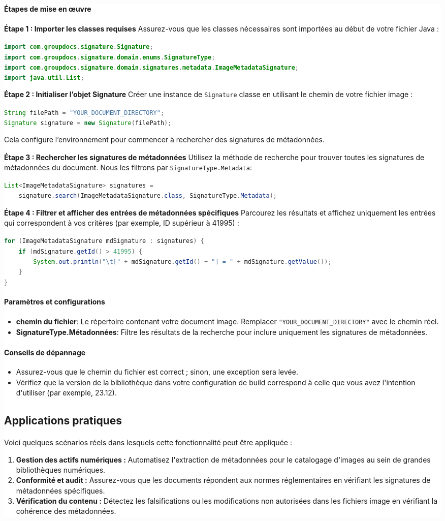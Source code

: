 #### Étapes de mise en œuvre

**Étape 1 : Importer les classes requises**
Assurez-vous que les classes nécessaires sont importées au début de votre fichier Java :
```java
import com.groupdocs.signature.Signature;
import com.groupdocs.signature.domain.enums.SignatureType;
import com.groupdocs.signature.domain.signatures.metadata.ImageMetadataSignature;
import java.util.List;
```

**Étape 2 : Initialiser l’objet Signature**
Créer une instance de `Signature` classe en utilisant le chemin de votre fichier image :
```java
String filePath = "YOUR_DOCUMENT_DIRECTORY";
Signature signature = new Signature(filePath);
```
Cela configure l’environnement pour commencer à rechercher des signatures de métadonnées.

**Étape 3 : Rechercher les signatures de métadonnées**
Utilisez la méthode de recherche pour trouver toutes les signatures de métadonnées du document. Nous les filtrons par `SignatureType.Metadata`:
```java
List<ImageMetadataSignature> signatures = 
    signature.search(ImageMetadataSignature.class, SignatureType.Metadata);
```

**Étape 4 : Filtrer et afficher des entrées de métadonnées spécifiques**
Parcourez les résultats et affichez uniquement les entrées qui correspondent à vos critères (par exemple, ID supérieur à 41995) :
```java
for (ImageMetadataSignature mdSignature : signatures) {
    if (mdSignature.getId() > 41995) {
        System.out.println("\t[" + mdSignature.getId() + "] = " + mdSignature.getValue());
    }
}
```

#### Paramètres et configurations
- **chemin du fichier**: Le répertoire contenant votre document image. Remplacer `"YOUR_DOCUMENT_DIRECTORY"` avec le chemin réel.
- **SignatureType.Métadonnées**: Filtre les résultats de la recherche pour inclure uniquement les signatures de métadonnées.

#### Conseils de dépannage
- Assurez-vous que le chemin du fichier est correct ; sinon, une exception sera levée.
- Vérifiez que la version de la bibliothèque dans votre configuration de build correspond à celle que vous avez l'intention d'utiliser (par exemple, 23.12).

## Applications pratiques

Voici quelques scénarios réels dans lesquels cette fonctionnalité peut être appliquée :
1. **Gestion des actifs numériques :** Automatisez l'extraction de métadonnées pour le catalogage d'images au sein de grandes bibliothèques numériques.
2. **Conformité et audit :** Assurez-vous que les documents répondent aux normes réglementaires en vérifiant les signatures de métadonnées spécifiques.
3. **Vérification du contenu :** Détectez les falsifications ou les modifications non autorisées dans les fichiers image en vérifiant la cohérence des métadonnées.
